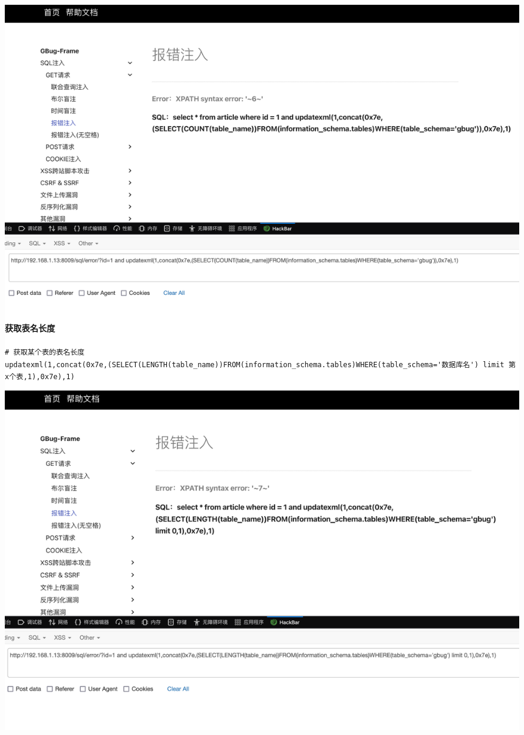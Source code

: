 ![image-20250222154825960](static/image/image-20250222154825960.png)

#### 获取表名长度

```mysql
# 获取某个表的表名长度
updatexml(1,concat(0x7e,(SELECT(LENGTH(table_name))FROM(information_schema.tables)WHERE(table_schema='数据库名') limit 第x个表,1),0x7e),1)
```

![image-20250222160219823](static/image/image-20250222160219823.png)
